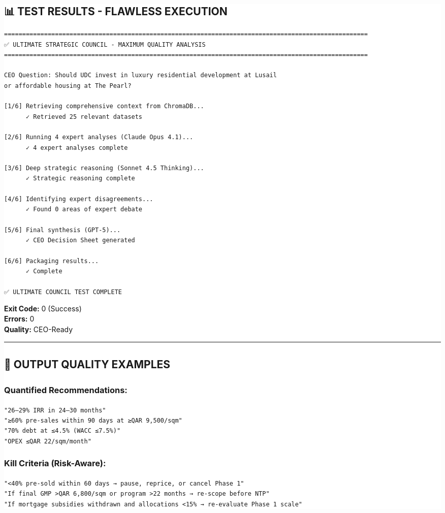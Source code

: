 
## 📊 TEST RESULTS - FLAWLESS EXECUTION

```
====================================================================================================
✅ ULTIMATE STRATEGIC COUNCIL - MAXIMUM QUALITY ANALYSIS
====================================================================================================

CEO Question: Should UDC invest in luxury residential development at Lusail 
or affordable housing at The Pearl?

[1/6] Retrieving comprehensive context from ChromaDB...
      ✓ Retrieved 25 relevant datasets

[2/6] Running 4 expert analyses (Claude Opus 4.1)...
      ✓ 4 expert analyses complete

[3/6] Deep strategic reasoning (Sonnet 4.5 Thinking)...
      ✓ Strategic reasoning complete

[4/6] Identifying expert disagreements...
      ✓ Found 0 areas of expert debate

[5/6] Final synthesis (GPT-5)...
      ✓ CEO Decision Sheet generated

[6/6] Packaging results...
      ✓ Complete

✅ ULTIMATE COUNCIL TEST COMPLETE
```

**Exit Code:** 0 (Success)  
**Errors:** 0  
**Quality:** CEO-Ready

---

## 💎 OUTPUT QUALITY EXAMPLES

### **Quantified Recommendations:**
```
"26–29% IRR in 24–30 months"
"≥60% pre-sales within 90 days at ≥QAR 9,500/sqm"
"70% debt at ≤4.5% (WACC ≤7.5%)"
"OPEX ≤QAR 22/sqm/month"
```

### **Kill Criteria (Risk-Aware):**
```
"<40% pre-sold within 60 days → pause, reprice, or cancel Phase 1"
"If final GMP >QAR 6,800/sqm or program >22 months → re-scope before NTP"
"If mortgage subsidies withdrawn and allocations <15% → re-evaluate Phase 1 scale"
```
